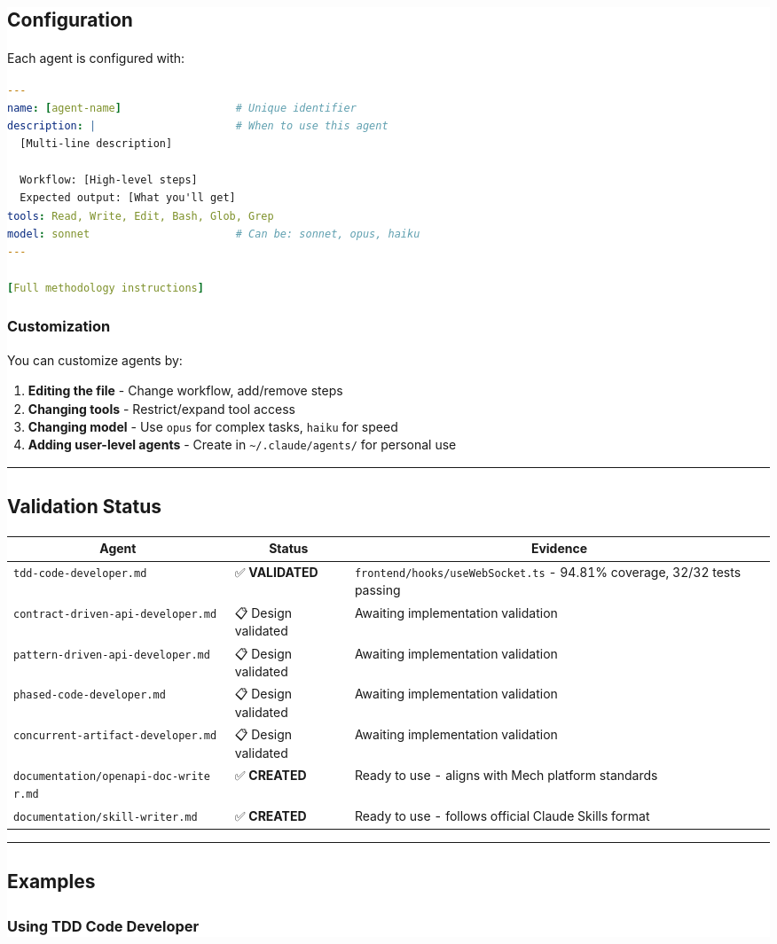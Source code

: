
## Configuration

Each agent is configured with:

```yaml
---
name: [agent-name]                  # Unique identifier
description: |                      # When to use this agent
  [Multi-line description]

  Workflow: [High-level steps]
  Expected output: [What you'll get]
tools: Read, Write, Edit, Bash, Glob, Grep
model: sonnet                       # Can be: sonnet, opus, haiku
---

[Full methodology instructions]
```

### Customization

You can customize agents by:
1. **Editing the file** - Change workflow, add/remove steps
2. **Changing tools** - Restrict/expand tool access
3. **Changing model** - Use `opus` for complex tasks, `haiku` for speed
4. **Adding user-level agents** - Create in `~/.claude/agents/` for personal use

---

## Validation Status

| Agent | Status | Evidence |
|-------|--------|----------|
| `tdd-code-developer.md` | ✅ **VALIDATED** | `frontend/hooks/useWebSocket.ts` - 94.81% coverage, 32/32 tests passing |
| `contract-driven-api-developer.md` | 📋 Design validated | Awaiting implementation validation |
| `pattern-driven-api-developer.md` | 📋 Design validated | Awaiting implementation validation |
| `phased-code-developer.md` | 📋 Design validated | Awaiting implementation validation |
| `concurrent-artifact-developer.md` | 📋 Design validated | Awaiting implementation validation |
| `documentation/openapi-doc-writer.md` | ✅ **CREATED** | Ready to use - aligns with Mech platform standards |
| `documentation/skill-writer.md` | ✅ **CREATED** | Ready to use - follows official Claude Skills format |

---

## Examples

### Using TDD Code Developer
